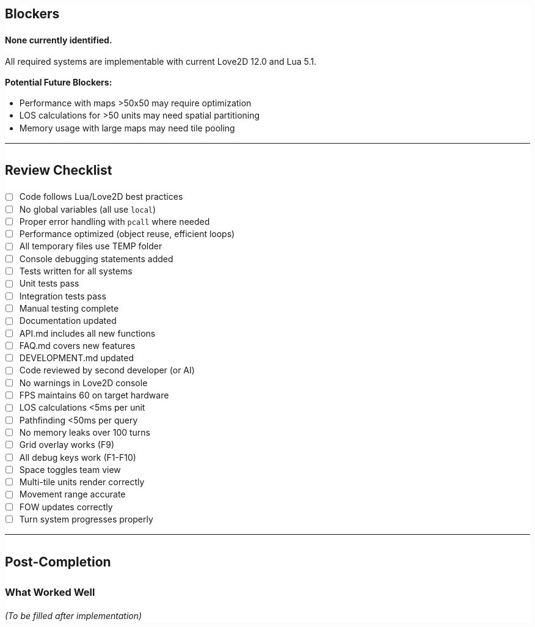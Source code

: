 
## Blockers

**None currently identified.**

All required systems are implementable with current Love2D 12.0 and Lua 5.1.

**Potential Future Blockers:**
- Performance with maps >50x50 may require optimization
- LOS calculations for >50 units may need spatial partitioning
- Memory usage with large maps may need tile pooling

---

## Review Checklist

- [ ] Code follows Lua/Love2D best practices
- [ ] No global variables (all use `local`)
- [ ] Proper error handling with `pcall` where needed
- [ ] Performance optimized (object reuse, efficient loops)
- [ ] All temporary files use TEMP folder
- [ ] Console debugging statements added
- [ ] Tests written for all systems
- [ ] Unit tests pass
- [ ] Integration tests pass
- [ ] Manual testing complete
- [ ] Documentation updated
- [ ] API.md includes all new functions
- [ ] FAQ.md covers new features
- [ ] DEVELOPMENT.md updated
- [ ] Code reviewed by second developer (or AI)
- [ ] No warnings in Love2D console
- [ ] FPS maintains 60 on target hardware
- [ ] LOS calculations <5ms per unit
- [ ] Pathfinding <50ms per query
- [ ] No memory leaks over 100 turns
- [ ] Grid overlay works (F9)
- [ ] All debug keys work (F1-F10)
- [ ] Space toggles team view
- [ ] Multi-tile units render correctly
- [ ] Movement range accurate
- [ ] FOW updates correctly
- [ ] Turn system progresses properly

---

## Post-Completion

### What Worked Well

*(To be filled after implementation)*
